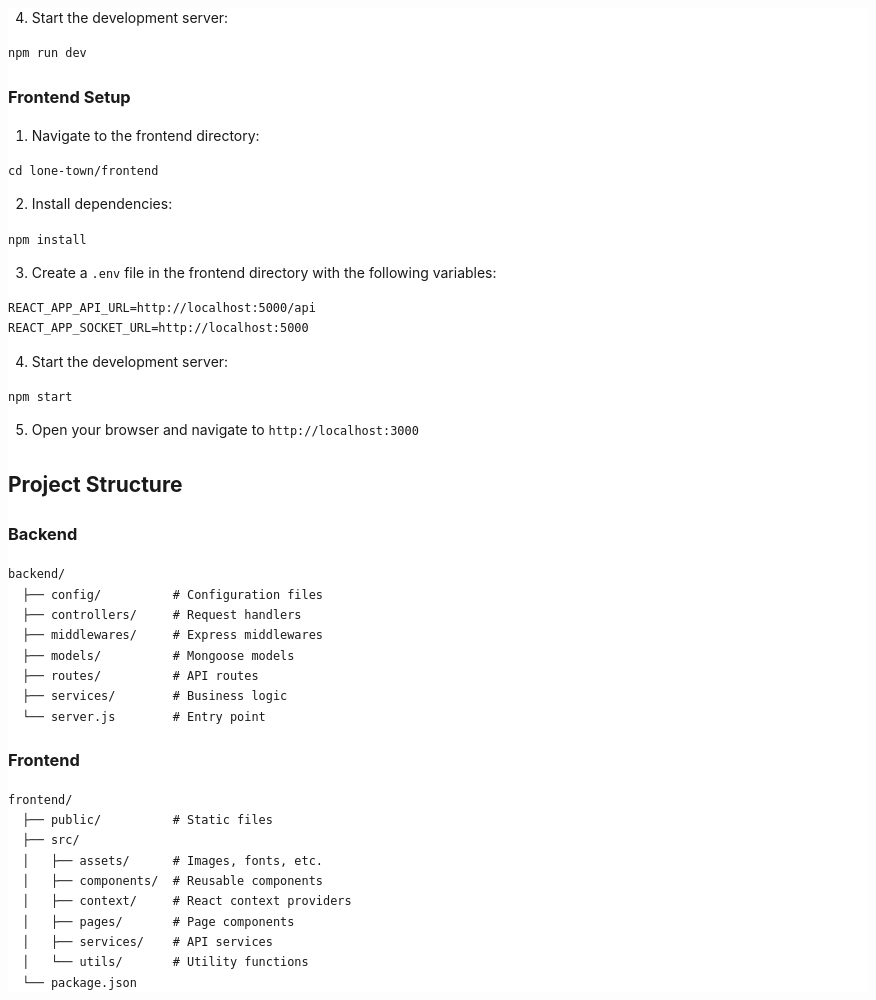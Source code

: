 4. Start the development server:

```
npm run dev
```

### Frontend Setup

1. Navigate to the frontend directory:

```
cd lone-town/frontend
```

2. Install dependencies:

```
npm install
```

3. Create a `.env` file in the frontend directory with the following variables:

```
REACT_APP_API_URL=http://localhost:5000/api
REACT_APP_SOCKET_URL=http://localhost:5000
```

4. Start the development server:

```
npm start
```

5. Open your browser and navigate to `http://localhost:3000`

## Project Structure

### Backend

```
backend/
  ├── config/          # Configuration files
  ├── controllers/     # Request handlers
  ├── middlewares/     # Express middlewares
  ├── models/          # Mongoose models
  ├── routes/          # API routes
  ├── services/        # Business logic
  └── server.js        # Entry point
```

### Frontend

```
frontend/
  ├── public/          # Static files
  ├── src/
  │   ├── assets/      # Images, fonts, etc.
  │   ├── components/  # Reusable components
  │   ├── context/     # React context providers
  │   ├── pages/       # Page components
  │   ├── services/    # API services
  │   └── utils/       # Utility functions
  └── package.json
```
